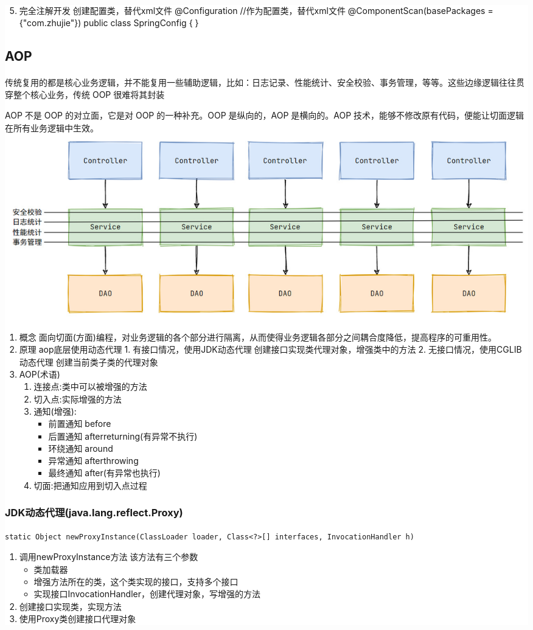 5. 完全注解开发
   创建配置类，替代xml文件
      @Configuration  //作为配置类，替代xml文件
      @ComponentScan(basePackages = {"com.zhujie"})
      public class SpringConfig {
      }

## AOP
传统复用的都是核心业务逻辑，并不能复用一些辅助逻辑，比如：日志记录、性能统计、安全校验、事务管理，等等。这些边缘逻辑往往贯穿整个核心业务，传统 OOP 很难将其封装

AOP 不是 OOP 的对立面，它是对 OOP 的一种补充。OOP 是纵向的，AOP 是横向的。AOP 技术，能够不修改原有代码，便能让切面逻辑在所有业务逻辑中生效。
![面向切面编程.jpg](Spring基础/面向切面编程-c950bb7cfb934e40afd787386b3846d5.jpg)

1. 概念
   面向切面(方面)编程，对业务逻辑的各个部分进行隔离，从而使得业务逻辑各部分之间耦合度降低，提高程序的可重用性。
2. 原理
   aop底层使用动态代理
         1. 有接口情况，使用JDK动态代理
            创建接口实现类代理对象，增强类中的方法
         2. 无接口情况，使用CGLIB动态代理
            创建当前类子类的代理对象
3. AOP(术语)
   1. 连接点:类中可以被增强的方法
   2. 切入点:实际增强的方法
   3. 通知(增强):
      * 前置通知  before
      * 后置通知  afterreturning(有异常不执行)
      * 环绕通知  around
      * 异常通知  afterthrowing
      * 最终通知  after(有异常也执行)
   4. 切面:把通知应用到切入点过程

### JDK动态代理(java.lang.reflect.Proxy)
`static Object newProxyInstance(ClassLoader loader, Class<?>[] interfaces, InvocationHandler h) `

1. 调用newProxyInstance方法
   该方法有三个参数
   * 类加载器
   * 增强方法所在的类，这个类实现的接口，支持多个接口
   * 实现接口InvocationHandler，创建代理对象，写增强的方法
2. 创建接口实现类，实现方法
3. 使用Proxy类创建接口代理对象 
